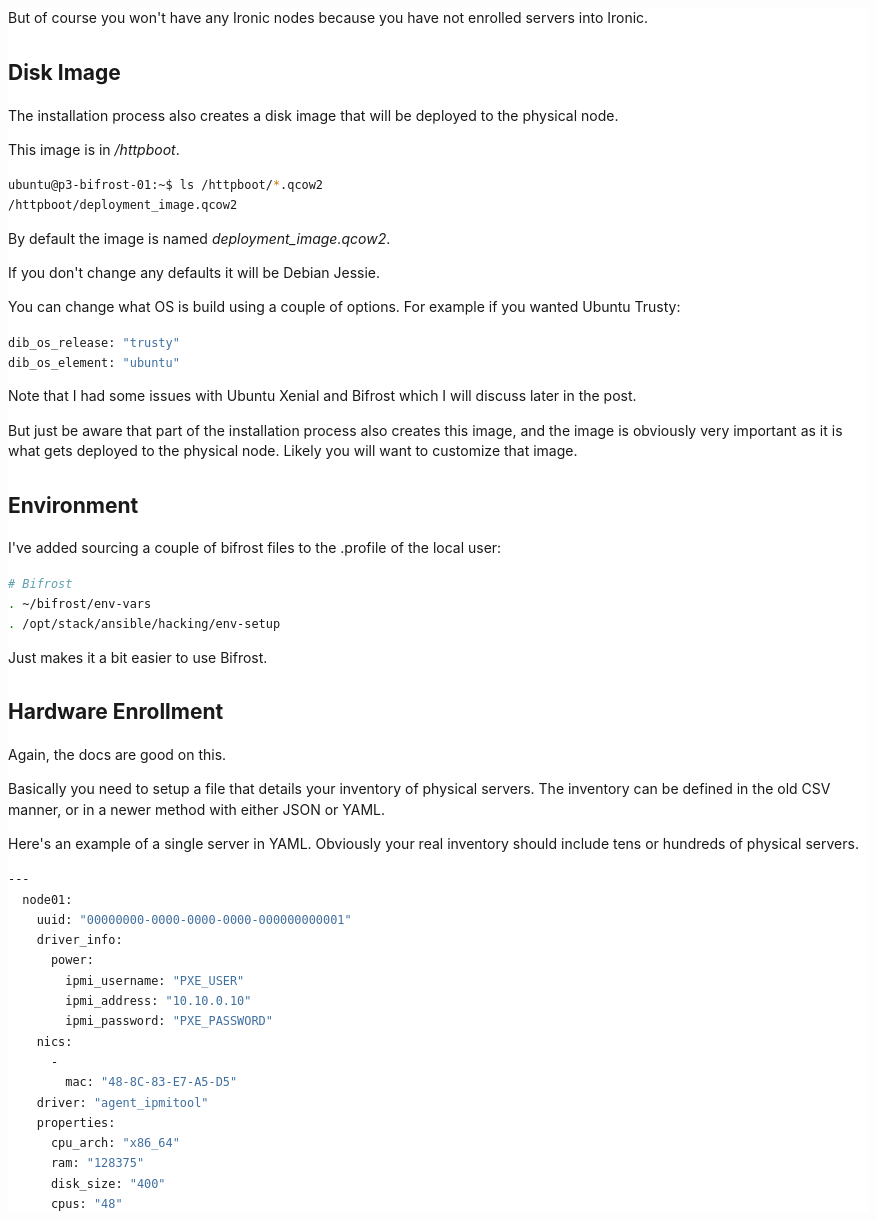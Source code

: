 But of course you won't have any Ironic nodes because you have not enrolled servers into Ironic.

## Disk Image

The installation process also creates a disk image that will be deployed to the physical node.

This image is in */httpboot*.

~~~bash
ubuntu@p3-bifrost-01:~$ ls /httpboot/*.qcow2
/httpboot/deployment_image.qcow2
~~~

By default the image is named *deployment_image.qcow2*.

If you don't change any defaults it will be Debian Jessie.

You can change what OS is build using a couple of options. For example if you wanted Ubuntu Trusty:

~~~bash
dib_os_release: "trusty"
dib_os_element: "ubuntu"
~~~

Note that I had some issues with Ubuntu Xenial and Bifrost which I will discuss later in the post.

But just be aware that part of the installation process also creates this image, and the image is obviously very important as it is what gets deployed to the physical node. Likely you will want to customize that image.

## Environment

I've added sourcing a couple of bifrost files to the .profile of the local user:

~~~bash
# Bifrost
. ~/bifrost/env-vars
. /opt/stack/ansible/hacking/env-setup
~~~

Just makes it a bit easier to use Bifrost.

## Hardware Enrollment

Again, the docs are good on this.

Basically you need to setup a file that details your inventory of physical servers. The inventory can be defined in the old CSV manner, or in a newer method with either JSON or YAML.

Here's an example of a single server in YAML. Obviously your real inventory should include tens or hundreds of physical servers.

~~~bash
---
  node01:
    uuid: "00000000-0000-0000-0000-000000000001"
    driver_info:
      power:
        ipmi_username: "PXE_USER"
        ipmi_address: "10.10.0.10"
        ipmi_password: "PXE_PASSWORD"
    nics:
      -
        mac: "48-8C-83-E7-A5-D5"
    driver: "agent_ipmitool"
    properties:
      cpu_arch: "x86_64"
      ram: "128375"
      disk_size: "400"
      cpus: "48"
~~~
